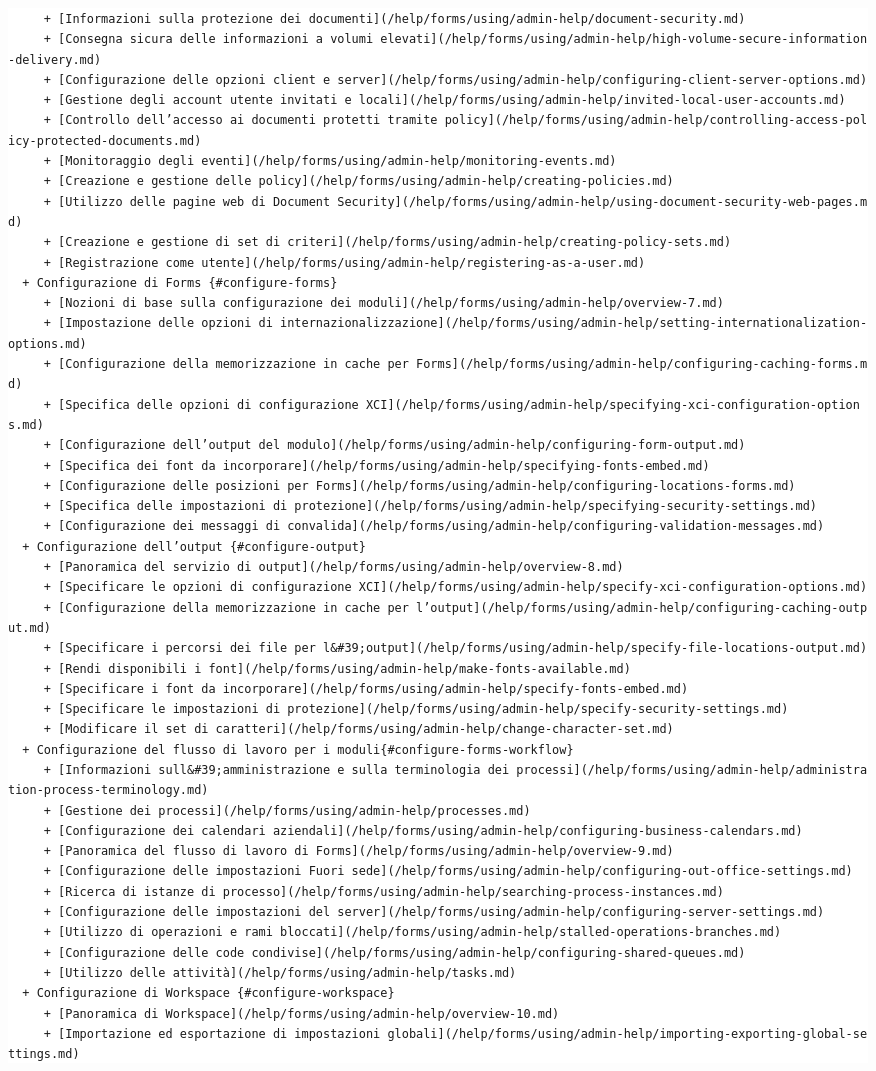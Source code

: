          + [Informazioni sulla protezione dei documenti](/help/forms/using/admin-help/document-security.md)
         + [Consegna sicura delle informazioni a volumi elevati](/help/forms/using/admin-help/high-volume-secure-information-delivery.md)
         + [Configurazione delle opzioni client e server](/help/forms/using/admin-help/configuring-client-server-options.md)
         + [Gestione degli account utente invitati e locali](/help/forms/using/admin-help/invited-local-user-accounts.md)
         + [Controllo dell’accesso ai documenti protetti tramite policy](/help/forms/using/admin-help/controlling-access-policy-protected-documents.md)
         + [Monitoraggio degli eventi](/help/forms/using/admin-help/monitoring-events.md)
         + [Creazione e gestione delle policy](/help/forms/using/admin-help/creating-policies.md)
         + [Utilizzo delle pagine web di Document Security](/help/forms/using/admin-help/using-document-security-web-pages.md)
         + [Creazione e gestione di set di criteri](/help/forms/using/admin-help/creating-policy-sets.md)
         + [Registrazione come utente](/help/forms/using/admin-help/registering-as-a-user.md)
      + Configurazione di Forms {#configure-forms}
         + [Nozioni di base sulla configurazione dei moduli](/help/forms/using/admin-help/overview-7.md)
         + [Impostazione delle opzioni di internazionalizzazione](/help/forms/using/admin-help/setting-internationalization-options.md)
         + [Configurazione della memorizzazione in cache per Forms](/help/forms/using/admin-help/configuring-caching-forms.md)
         + [Specifica delle opzioni di configurazione XCI](/help/forms/using/admin-help/specifying-xci-configuration-options.md)
         + [Configurazione dell’output del modulo](/help/forms/using/admin-help/configuring-form-output.md)
         + [Specifica dei font da incorporare](/help/forms/using/admin-help/specifying-fonts-embed.md)
         + [Configurazione delle posizioni per Forms](/help/forms/using/admin-help/configuring-locations-forms.md)
         + [Specifica delle impostazioni di protezione](/help/forms/using/admin-help/specifying-security-settings.md)
         + [Configurazione dei messaggi di convalida](/help/forms/using/admin-help/configuring-validation-messages.md)
      + Configurazione dell’output {#configure-output}
         + [Panoramica del servizio di output](/help/forms/using/admin-help/overview-8.md)
         + [Specificare le opzioni di configurazione XCI](/help/forms/using/admin-help/specify-xci-configuration-options.md)
         + [Configurazione della memorizzazione in cache per l’output](/help/forms/using/admin-help/configuring-caching-output.md)
         + [Specificare i percorsi dei file per l&#39;output](/help/forms/using/admin-help/specify-file-locations-output.md)
         + [Rendi disponibili i font](/help/forms/using/admin-help/make-fonts-available.md)
         + [Specificare i font da incorporare](/help/forms/using/admin-help/specify-fonts-embed.md)
         + [Specificare le impostazioni di protezione](/help/forms/using/admin-help/specify-security-settings.md)
         + [Modificare il set di caratteri](/help/forms/using/admin-help/change-character-set.md)
      + Configurazione del flusso di lavoro per i moduli{#configure-forms-workflow}
         + [Informazioni sull&#39;amministrazione e sulla terminologia dei processi](/help/forms/using/admin-help/administration-process-terminology.md)
         + [Gestione dei processi](/help/forms/using/admin-help/processes.md)
         + [Configurazione dei calendari aziendali](/help/forms/using/admin-help/configuring-business-calendars.md)
         + [Panoramica del flusso di lavoro di Forms](/help/forms/using/admin-help/overview-9.md)
         + [Configurazione delle impostazioni Fuori sede](/help/forms/using/admin-help/configuring-out-office-settings.md)
         + [Ricerca di istanze di processo](/help/forms/using/admin-help/searching-process-instances.md)
         + [Configurazione delle impostazioni del server](/help/forms/using/admin-help/configuring-server-settings.md)
         + [Utilizzo di operazioni e rami bloccati](/help/forms/using/admin-help/stalled-operations-branches.md)
         + [Configurazione delle code condivise](/help/forms/using/admin-help/configuring-shared-queues.md)
         + [Utilizzo delle attività](/help/forms/using/admin-help/tasks.md)
      + Configurazione di Workspace {#configure-workspace}
         + [Panoramica di Workspace](/help/forms/using/admin-help/overview-10.md)
         + [Importazione ed esportazione di impostazioni globali](/help/forms/using/admin-help/importing-exporting-global-settings.md)